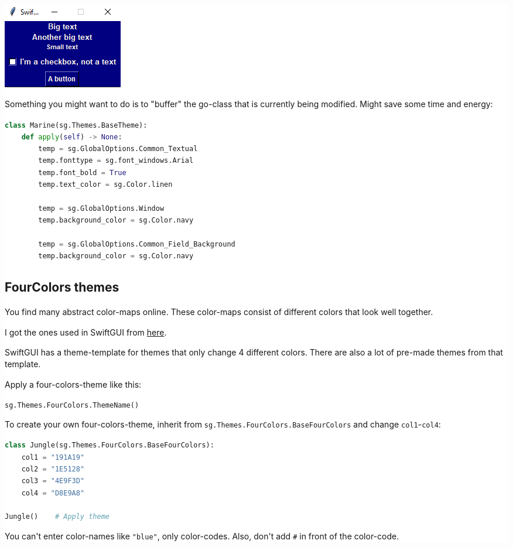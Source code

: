 ![](../assets/images/2025-08-05-16-27-44.png)

Something you might want to do is to "buffer" the go-class that is currently being modified.
Might save some time and energy:
```py
class Marine(sg.Themes.BaseTheme):
    def apply(self) -> None:
        temp = sg.GlobalOptions.Common_Textual
        temp.fonttype = sg.font_windows.Arial
        temp.font_bold = True
        temp.text_color = sg.Color.linen

        temp = sg.GlobalOptions.Window
        temp.background_color = sg.Color.navy
        
        temp = sg.GlobalOptions.Common_Field_Background
        temp.background_color = sg.Color.navy
```


## FourColors themes
You find many abstract color-maps online.
These color-maps consist of different colors that look well together.

I got the ones used in SwiftGUI from [here](https://colorhunt.co).

SwiftGUI has a theme-template for themes that only change 4 different colors.
There are also a lot of pre-made themes from that template.

Apply a four-colors-theme like this:
```py
sg.Themes.FourColors.ThemeName()
```

To create your own four-colors-theme, inherit from `sg.Themes.FourColors.BaseFourColors` and change `col1`-`col4`:
```py
class Jungle(sg.Themes.FourColors.BaseFourColors):
    col1 = "191A19"
    col2 = "1E5128"
    col3 = "4E9F3D"
    col4 = "D8E9A8"
    
Jungle()    # Apply theme
```
You can't enter color-names like `"blue"`, only color-codes.
Also, don't add `#` in front of the color-code.
